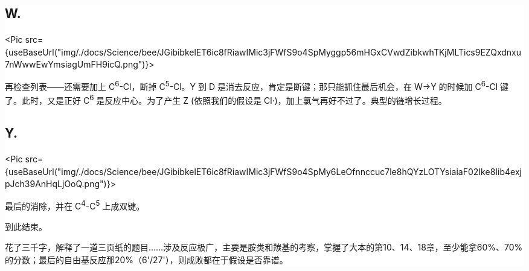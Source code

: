 ## W.

<Pic src={useBaseUrl("img/./docs/Science/bee/JGibibkelET6ic8fRiawIMic3jFWfS9o4SpMyggp56mHGxCVwdZibkwhTKjMLTics9EZQxdnxu7nWwwEwYmsiagUmFH9icQ.png")}></Pic>

再检查列表——还需要加上 C<sup>6</sup>-Cl，断掉 C<sup>5</sup>-Cl。Y 到 D 是消去反应，肯定是断键；那只能抓住最后机会，在 W→Y 的时候加 C<sup>6</sup>-Cl 键了。此时，又是正好 C<sup>6</sup> 是反应中心。为了产生 Z (依照我们的假设是 Cl·)，加上氯气再好不过了。典型的链增长过程。

## Y.

<Pic src={useBaseUrl("img/./docs/Science/bee/JGibibkelET6ic8fRiawIMic3jFWfS9o4SpMy6LeOfnnccuc7le8hQYzLOTYsiaiaF02Ike8Iib4exjpJch39AnHqLjOoQ.png")}></Pic>

最后的消除，并在 C<sup>4</sup>-C<sup>5</sup> 上成双键。

到此结束。

花了三千字，解释了一道三页纸的题目……涉及反应极广，主要是胺类和羰基的考察，掌握了大本的第10、14、18章，至少能拿60%、70%的分数；最后的自由基反应那20%（6'/27'），则成败都在于假设是否靠谱。
